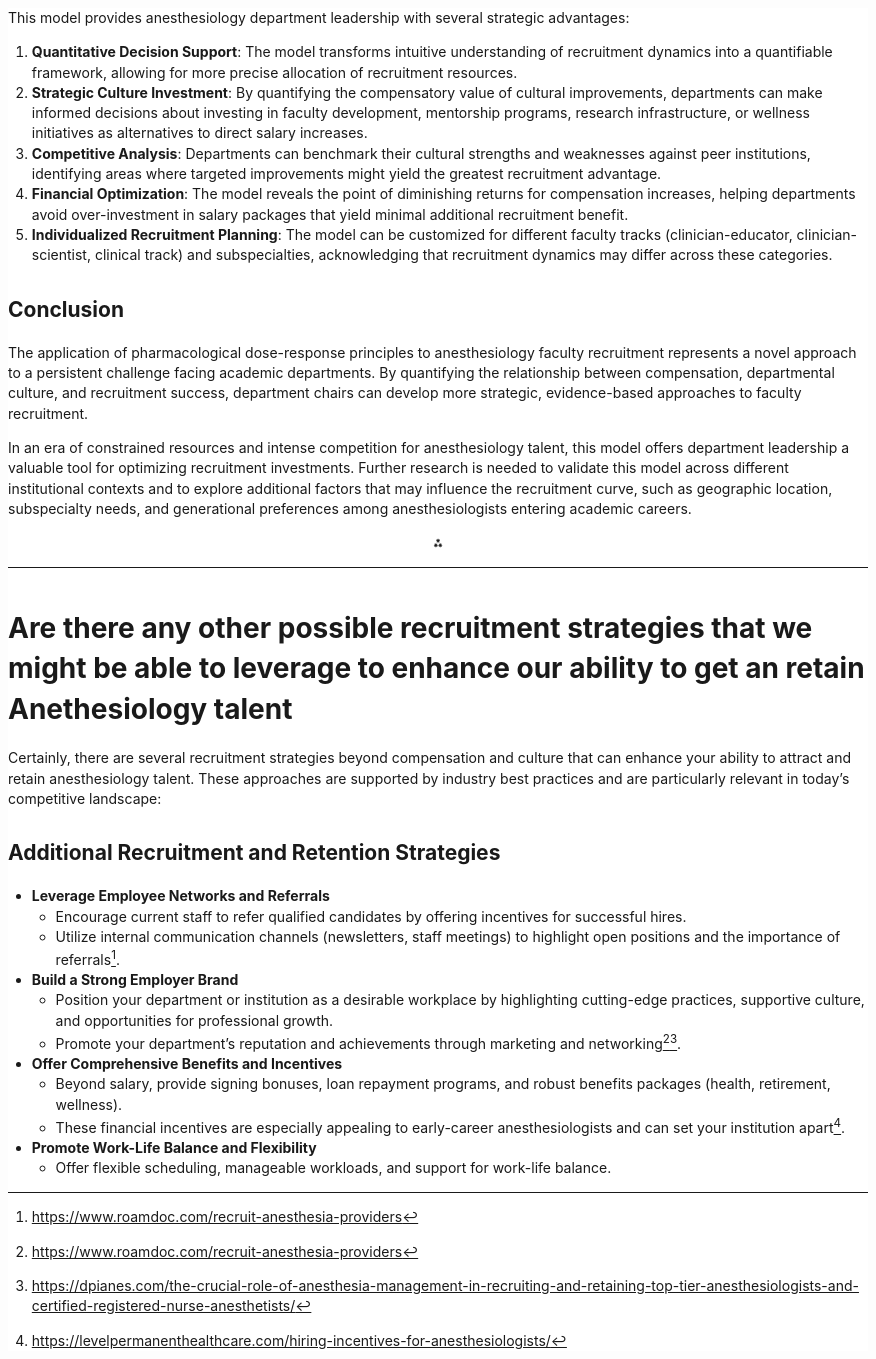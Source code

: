 This model provides anesthesiology department leadership with several strategic advantages:

1. **Quantitative Decision Support**: The model transforms intuitive understanding of recruitment dynamics into a quantifiable framework, allowing for more precise allocation of recruitment resources.
2. **Strategic Culture Investment**: By quantifying the compensatory value of cultural improvements, departments can make informed decisions about investing in faculty development, mentorship programs, research infrastructure, or wellness initiatives as alternatives to direct salary increases.
3. **Competitive Analysis**: Departments can benchmark their cultural strengths and weaknesses against peer institutions, identifying areas where targeted improvements might yield the greatest recruitment advantage.
4. **Financial Optimization**: The model reveals the point of diminishing returns for compensation increases, helping departments avoid over-investment in salary packages that yield minimal additional recruitment benefit.
5. **Individualized Recruitment Planning**: The model can be customized for different faculty tracks (clinician-educator, clinician-scientist, clinical track) and subspecialties, acknowledging that recruitment dynamics may differ across these categories.

## Conclusion

The application of pharmacological dose-response principles to anesthesiology faculty recruitment represents a novel approach to a persistent challenge facing academic departments. By quantifying the relationship between compensation, departmental culture, and recruitment success, department chairs can develop more strategic, evidence-based approaches to faculty recruitment.

In an era of constrained resources and intense competition for anesthesiology talent, this model offers department leadership a valuable tool for optimizing recruitment investments. Further research is needed to validate this model across different institutional contexts and to explore additional factors that may influence the recruitment curve, such as geographic location, subspecialty needs, and generational preferences among anesthesiologists entering academic careers.

<div style="text-align: center">⁂</div>

[^6_1]: Code generated image

[^6_2]: Code generated image


---

# Are there any other possible recruitment strategies that we might be able to leverage to enhance our ability to get an retain Anethesiology talent

Certainly, there are several recruitment strategies beyond compensation and culture that can enhance your ability to attract and retain anesthesiology talent. These approaches are supported by industry best practices and are particularly relevant in today’s competitive landscape:

## Additional Recruitment and Retention Strategies

- **Leverage Employee Networks and Referrals**
    - Encourage current staff to refer qualified candidates by offering incentives for successful hires.
    - Utilize internal communication channels (newsletters, staff meetings) to highlight open positions and the importance of referrals[^7_1].
- **Build a Strong Employer Brand**
    - Position your department or institution as a desirable workplace by highlighting cutting-edge practices, supportive culture, and opportunities for professional growth.
    - Promote your department’s reputation and achievements through marketing and networking[^7_1][^7_2].
- **Offer Comprehensive Benefits and Incentives**
    - Beyond salary, provide signing bonuses, loan repayment programs, and robust benefits packages (health, retirement, wellness).
    - These financial incentives are especially appealing to early-career anesthesiologists and can set your institution apart[^7_3].
- **Promote Work-Life Balance and Flexibility**
    - Offer flexible scheduling, manageable workloads, and support for work-life balance.

[^1_1]: https://earnbetter.com/jobs/click/01JV7QQK04M7FCT3FAR3KZS35A/?utm_source=perplexity
[^1_2]: https://earnbetter.com/jobs/click/01JS8E0R1M0D2GDWBZ8165E3SM/?utm_source=perplexity
[^1_3]: https://earnbetter.com/jobs/click/01JTCFMW67AHZRMZ5MZSCV2HQW/?utm_source=perplexity
[^1_4]: https://www.amnhealthcare.com/blog/physician/perm/anesthesiologist-salary-outlook-for-2025-trends-and-insights/
[^1_5]: https://www.asahq.org/about-asa/newsroom/news-releases/2024/06/anesthesia-workforce-shortage-poses-threat-to-health-care
[^1_6]: https://www.careerexplorer.com/careers/anesthesiologist/job-market/
[^1_7]: https://www.asahq.org/education-and-career/asa-medical-student-component/articles/outside-the-or---unveiling-career-paths-in-anesthesiology
[^1_8]: https://iconanesthesia.com/workforce-trends-in-anesthesia-staffing-for-2025/
[^1_9]: https://www.aag.health/post/crna-industry-trends
[^1_10]: https://www.ormanager.com/briefs/study-demand-for-anesthesiologists-rises-sharply-driven-by-job-market-regional-variations/
[^1_11]: https://www.exactrx.ai/post/5-things-to-know-about-the-anesthesiologist-shortage
[^1_12]: https://rivannamedical.com/which-us-states-have-the-most-need-for-anesthesiologists/
[^1_13]: https://www.linkedin.com/posts/draaronkalin_5-numbers-scaring-anesthesiologists-in-2025-activity-7284804045402161154-R5fM
[^1_14]: https://pmc.ncbi.nlm.nih.gov/articles/PMC7980233/
[^1_15]: https://theanesthesiaconsultant.com/private-practice/
[^1_16]: https://jenniejohnson.com/bestjobs/2025-anesthesia-careers-outlook-salaries-subspecialties
[^1_17]: https://www.aana.com/news/2025-job-market-outlook-for-crnas-nurse-anesthesiologists/
[^1_18]: https://www.practicematch.com/physicians/articles/the-demand-for-anesthesiologists-trends-and-future-outlook.cfm
[^1_19]: https://www.anesthesiallc.com/news-events/111-communique/past-issues/summer-2022/1505-the-future-of-independent-anesthesia-practice
[^1_20]: https://www.hayeslocums.com/blog/crna-trends-to-keep-on-your-radar-in-2025/
[^2_1]: https://earnbetter.com/jobs/click/01JV7QQK04M7FCT3FAR3KZS35A/?utm_source=perplexity
[^2_2]: https://earnbetter.com/jobs/click/01JS8E0R1M0D2GDWBZ8165E3SM/?utm_source=perplexity
[^2_3]: https://www.amnhealthcare.com/blog/physician/perm/anesthesiologist-salary-outlook-for-2025-trends-and-insights/
[^2_4]: https://money.usnews.com/careers/best-jobs/anesthesiologist/salary
[^2_5]: https://www.marithealth.com/posts/anesthesiologist-salary-insights
[^2_6]: https://www.ziprecruiter.com/Salaries/Anesthesiologist-Salary
[^2_7]: https://anesthesiaexperts.com/anesthesiologist-pay-in-2025s-best-states-for-physicians/
[^2_8]: https://www.payscale.com/research/US/Job=Anesthesiologist/Salary
[^2_9]: https://www.amnhealthcare.com/blog/physician/locums/2025-trends-in-physician-earnings/
[^2_10]: https://www.aana.com/motion-crna-career-platform/2025-job-market-outlook-for-crnas-nurse-anesthesiologists/
[^3_1]: Code generated image
[^3_2]: https://earnbetter.com/jobs/click/01JV7QQK04M7FCT3FAR3KZS35A/?utm_source=perplexity
[^3_3]: https://earnbetter.com/jobs/click/01JT6ZW75F3KR7D5HXNZ2RZPA3/?utm_source=perplexity
[^3_4]: https://earnbetter.com/jobs/click/01JT6ZW75EJF9FKP7RKRRG6D5P/?utm_source=perplexity
[^3_5]: https://pmc.ncbi.nlm.nih.gov/articles/PMC1797096/
[^3_6]: https://journals.lww.com/anesthesia-analgesia/fulltext/2006/03000/faculty_incentive_plans__clinical_or_academic.63.aspx
[^3_7]: http://d-scholarship.pitt.edu/42567/1/Czajkowski_MPHessay%2004-11-22.pdf
[^3_8]: https://sullivancotter.com/infographic-academic-medical-center-compensation-trends/
[^3_9]: https://opmed.doximity.com/articles/academic-practice-management-what-do-anesthesiologists-want
[^3_10]: https://www.mgma.com/getkaiasset/252744ee-c63b-4a96-9211-8a5d6b908b39/MGMA-2024-Provider-Compensation-Data-Report.pdf
[^3_11]: https://www.bumc.bu.edu/bumg/files/2022/03/Anesthesia-Compensation-Plan-3.23.22.pdf
[^3_12]: https://pubmed.ncbi.nlm.nih.gov/19020149/
[^3_13]: https://www.nature.com/articles/s41698-024-00691-x
[^3_14]: https://pmc.ncbi.nlm.nih.gov/articles/PMC4470347/
[^3_15]: https://pmc.ncbi.nlm.nih.gov/articles/PMC7708422/
[^3_16]: https://pmc.ncbi.nlm.nih.gov/articles/PMC4939381/
[^3_17]: http://ljs.academicdirect.org/A25/065_084.pdf
[^3_18]: https://pmc.ncbi.nlm.nih.gov/articles/PMC1386069/
[^3_19]: https://academic.oup.com/bioscience/article/49/9/725/246919
[^3_20]: https://scholarworks.umass.edu/bitstreams/3226c1bd-962b-4472-a2a3-b751c6ff6c96/download
[^3_21]: https://scholar.harvard.edu/files/nataliaemanuel/files/emanuel_jmp.pdf
[^3_22]: https://www.sciencedirect.com/science/article/pii/S0007091217323590
[^3_23]: https://journals.lww.com/anesthesia-analgesia/Fulltext/2005/02000/Academic_Anesthesia_Faculty_Salaries__Incentives,.33.aspx?generateEpub=Article%7Canesthesia-analgesia%3A2005%3A02000%3A00033%7C%7C
[^3_24]: https://pubmed.ncbi.nlm.nih.gov/29432626/
[^3_25]: https://www.reddit.com/r/anesthesiology/comments/x25ho5/contract_negotiations_in_academic_setting/
[^4_1]: Code generated image
[^4_2]: Code generated image
[^5_1]: Code generated image
[^5_2]: Code generated image
[^7_1]: https://www.roamdoc.com/recruit-anesthesia-providers
[^7_2]: https://dpianes.com/the-crucial-role-of-anesthesia-management-in-recruiting-and-retaining-top-tier-anesthesiologists-and-certified-registered-nurse-anesthetists/
[^7_3]: https://levelpermanenthealthcare.com/hiring-incentives-for-anesthesiologists/
[^7_4]: https://ophthalmologymanagement.com/supplements/2024/the-ophthalmic-asc-october/anestheisa-and-the-asc-part-2-recruitment-and-retention/
[^7_5]: https://www.asahq.org/quality-and-practice-management/managing-your-practice/recruitment-and-retention
[^7_6]: https://www.ktemedicaljobs.com/strategic-medical-staffing/demystifying-anesthesia-recruitment-what-you-need-to-know
[^7_7]: https://www.premieranesthesia.com/2022/11/how-to-overcome-anesthesia-staffing-challenges/
[^7_8]: https://www.amnhealthcare.com/amn-insights/physician/blog/meeting-anesthesiology-specialist-demand-with-effective-recruitment-strategies/
[^7_9]: https://www.ccianesthesia.com/practice-management/recruiting-anesthesia-providers/
[^7_10]: https://pmc.ncbi.nlm.nih.gov/articles/PMC11155280/
[^8_1]: https://jnae.scholasticahq.com/article/140529
[^8_2]: https://www.hopkinsmedicine.org/-/media/diversity/odi-2020_recruitment_methods.pdf
[^8_3]: https://www.roamdoc.com/recruit-anesthesia-providers
[^8_4]: https://www.ktemedicaljobs.com/recruiting-top-healthcare-medical-staff/navigating-the-competitive-landscape-strategies-to-attract-and-retain-anesthesia-professionals
[^8_5]: https://dpianes.com/the-crucial-role-of-anesthesia-management-in-recruiting-and-retaining-top-tier-anesthesiologists-and-certified-registered-nurse-anesthetists/
[^8_6]: https://www.asahq.org/quality-and-practice-management/managing-your-practice/recruitment-and-retention
[^8_7]: https://pmc.ncbi.nlm.nih.gov/articles/PMC7999734/
[^8_8]: https://pubmed.ncbi.nlm.nih.gov/33804576/
[^8_9]: https://www.premieranesthesia.com/2023/05/what-is-the-best-approach-to-finding-the-best-anesthesiology-providers/
[^8_10]: https://rcoa.ac.uk/sites/default/files/documents/2025-04/Exploring-improvements-recruitment-RCoA-FINAL.pdf